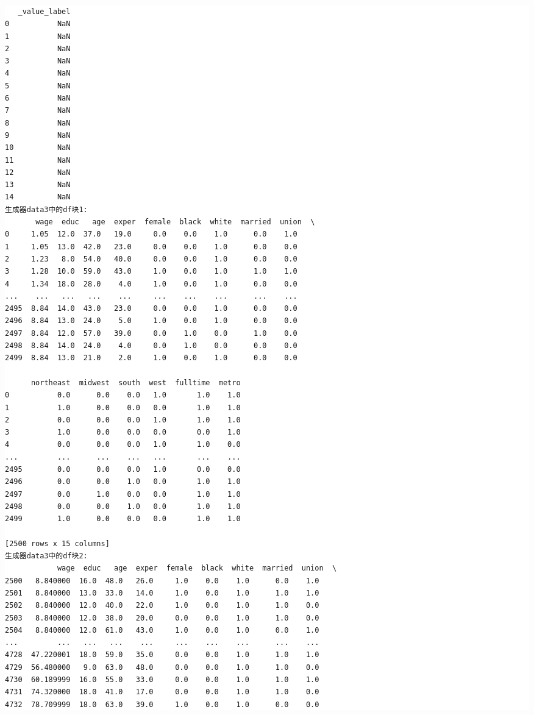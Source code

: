     
       _value_label  
    0           NaN  
    1           NaN  
    2           NaN  
    3           NaN  
    4           NaN  
    5           NaN  
    6           NaN  
    7           NaN  
    8           NaN  
    9           NaN  
    10          NaN  
    11          NaN  
    12          NaN  
    13          NaN  
    14          NaN  
    生成器data3中的df块1:
           wage  educ   age  exper  female  black  white  married  union  \
    0     1.05  12.0  37.0   19.0     0.0    0.0    1.0      0.0    1.0   
    1     1.05  13.0  42.0   23.0     0.0    0.0    1.0      0.0    0.0   
    2     1.23   8.0  54.0   40.0     0.0    0.0    1.0      0.0    0.0   
    3     1.28  10.0  59.0   43.0     1.0    0.0    1.0      1.0    1.0   
    4     1.34  18.0  28.0    4.0     1.0    0.0    1.0      0.0    0.0   
    ...    ...   ...   ...    ...     ...    ...    ...      ...    ...   
    2495  8.84  14.0  43.0   23.0     0.0    0.0    1.0      0.0    0.0   
    2496  8.84  13.0  24.0    5.0     1.0    0.0    1.0      0.0    0.0   
    2497  8.84  12.0  57.0   39.0     0.0    1.0    0.0      1.0    0.0   
    2498  8.84  14.0  24.0    4.0     0.0    1.0    0.0      0.0    0.0   
    2499  8.84  13.0  21.0    2.0     1.0    0.0    1.0      0.0    0.0   
    
          northeast  midwest  south  west  fulltime  metro  
    0           0.0      0.0    0.0   1.0       1.0    1.0  
    1           1.0      0.0    0.0   0.0       1.0    1.0  
    2           0.0      0.0    0.0   1.0       1.0    1.0  
    3           1.0      0.0    0.0   0.0       0.0    1.0  
    4           0.0      0.0    0.0   1.0       1.0    0.0  
    ...         ...      ...    ...   ...       ...    ...  
    2495        0.0      0.0    0.0   1.0       0.0    0.0  
    2496        0.0      0.0    1.0   0.0       1.0    1.0  
    2497        0.0      1.0    0.0   0.0       1.0    1.0  
    2498        0.0      0.0    1.0   0.0       1.0    1.0  
    2499        1.0      0.0    0.0   0.0       1.0    1.0  
    
    [2500 rows x 15 columns]
    生成器data3中的df块2:
                wage  educ   age  exper  female  black  white  married  union  \
    2500   8.840000  16.0  48.0   26.0     1.0    0.0    1.0      0.0    1.0   
    2501   8.840000  13.0  33.0   14.0     1.0    0.0    1.0      1.0    1.0   
    2502   8.840000  12.0  40.0   22.0     1.0    0.0    1.0      1.0    0.0   
    2503   8.840000  12.0  38.0   20.0     0.0    0.0    1.0      1.0    0.0   
    2504   8.840000  12.0  61.0   43.0     1.0    0.0    1.0      0.0    1.0   
    ...         ...   ...   ...    ...     ...    ...    ...      ...    ...   
    4728  47.220001  18.0  59.0   35.0     0.0    0.0    1.0      1.0    1.0   
    4729  56.480000   9.0  63.0   48.0     0.0    0.0    1.0      1.0    0.0   
    4730  60.189999  16.0  55.0   33.0     0.0    0.0    1.0      1.0    1.0   
    4731  74.320000  18.0  41.0   17.0     0.0    0.0    1.0      1.0    0.0   
    4732  78.709999  18.0  63.0   39.0     1.0    0.0    1.0      0.0    0.0   
    
